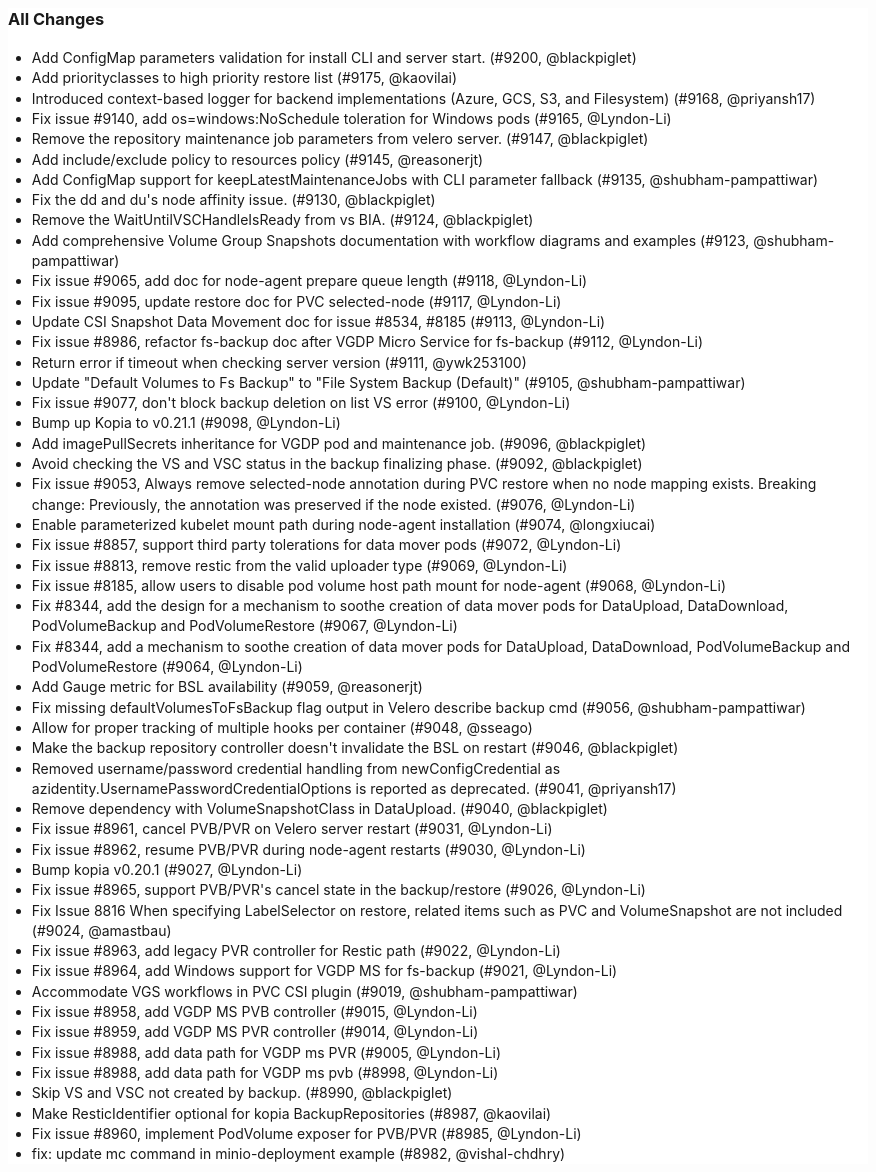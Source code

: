 ### All Changes
  * Add ConfigMap parameters validation for install CLI and server start. (#9200, @blackpiglet)
  * Add priorityclasses to high priority restore list (#9175, @kaovilai)
  * Introduced context-based logger for backend implementations (Azure, GCS, S3, and Filesystem) (#9168, @priyansh17)
  * Fix issue #9140, add os=windows:NoSchedule toleration for Windows pods (#9165, @Lyndon-Li)
  * Remove the repository maintenance job parameters from velero server. (#9147, @blackpiglet)
  * Add include/exclude policy to resources policy (#9145, @reasonerjt)
  * Add ConfigMap support for keepLatestMaintenanceJobs with CLI parameter fallback (#9135, @shubham-pampattiwar)
  * Fix the dd and du's node affinity issue. (#9130, @blackpiglet)
  * Remove the WaitUntilVSCHandleIsReady from vs BIA. (#9124, @blackpiglet)
  * Add comprehensive Volume Group Snapshots documentation with workflow diagrams and examples (#9123, @shubham-pampattiwar)
  * Fix issue #9065, add doc for node-agent prepare queue length (#9118, @Lyndon-Li)
  * Fix issue #9095, update restore doc for PVC selected-node (#9117, @Lyndon-Li)
  * Update CSI Snapshot Data Movement doc for issue #8534, #8185 (#9113, @Lyndon-Li)
  * Fix issue #8986, refactor fs-backup doc after VGDP Micro Service for fs-backup (#9112, @Lyndon-Li)
  * Return error if timeout when checking server version (#9111, @ywk253100)
  * Update "Default Volumes to Fs Backup" to "File System Backup (Default)" (#9105, @shubham-pampattiwar)
  * Fix issue #9077, don't block backup deletion on list VS error (#9100, @Lyndon-Li)
  * Bump up Kopia to v0.21.1 (#9098, @Lyndon-Li)
  * Add imagePullSecrets inheritance for VGDP pod and maintenance job. (#9096, @blackpiglet)
  * Avoid checking the VS and VSC status in the backup finalizing phase. (#9092, @blackpiglet)
  * Fix issue #9053, Always remove selected-node annotation during PVC restore when no node mapping exists. Breaking change: Previously, the annotation was preserved if the node existed. (#9076, @Lyndon-Li)
  * Enable parameterized kubelet mount path during node-agent installation (#9074, @longxiucai)
  * Fix issue #8857, support third party tolerations for data mover pods (#9072, @Lyndon-Li)
  * Fix issue #8813, remove restic from the valid uploader type (#9069, @Lyndon-Li)
  * Fix issue #8185, allow users to disable pod volume host path mount for node-agent (#9068, @Lyndon-Li)
  * Fix #8344, add the design for a mechanism to soothe creation of data mover pods for DataUpload, DataDownload, PodVolumeBackup and PodVolumeRestore (#9067, @Lyndon-Li)
  * Fix #8344, add a mechanism to soothe creation of data mover pods for DataUpload, DataDownload, PodVolumeBackup and PodVolumeRestore (#9064, @Lyndon-Li)
  * Add Gauge metric for BSL availability (#9059, @reasonerjt)
  * Fix missing defaultVolumesToFsBackup flag output in Velero describe backup cmd (#9056, @shubham-pampattiwar)
  * Allow for proper tracking of multiple hooks per container (#9048, @sseago)
  * Make the backup repository controller doesn't invalidate the BSL on restart (#9046, @blackpiglet)
  * Removed username/password credential handling from newConfigCredential as azidentity.UsernamePasswordCredentialOptions is reported as deprecated. (#9041, @priyansh17)
  * Remove dependency with VolumeSnapshotClass in DataUpload. (#9040, @blackpiglet)
  * Fix issue #8961, cancel PVB/PVR on Velero server restart (#9031, @Lyndon-Li)
  * Fix issue #8962, resume PVB/PVR during node-agent restarts (#9030, @Lyndon-Li)
  * Bump kopia v0.20.1 (#9027, @Lyndon-Li)
  * Fix issue #8965, support PVB/PVR's cancel state in the backup/restore (#9026, @Lyndon-Li)
  * Fix Issue 8816 When specifying LabelSelector on restore, related items such as PVC and VolumeSnapshot are not included (#9024, @amastbau)
  * Fix issue #8963, add legacy PVR controller for Restic path (#9022, @Lyndon-Li)
  * Fix issue #8964, add Windows support for VGDP MS for fs-backup (#9021, @Lyndon-Li)
  * Accommodate VGS workflows in PVC CSI plugin (#9019, @shubham-pampattiwar)
  * Fix issue #8958, add VGDP MS PVB controller (#9015, @Lyndon-Li)
  * Fix issue #8959, add VGDP MS PVR controller (#9014, @Lyndon-Li)
  * Fix issue #8988, add data path for VGDP ms PVR (#9005, @Lyndon-Li)
  * Fix issue #8988, add data path for VGDP ms pvb (#8998, @Lyndon-Li)
  * Skip VS and VSC not created by backup. (#8990, @blackpiglet)
  * Make ResticIdentifier optional for kopia BackupRepositories (#8987, @kaovilai)
  * Fix issue #8960, implement PodVolume exposer for PVB/PVR (#8985, @Lyndon-Li)
  * fix: update mc command in minio-deployment example (#8982, @vishal-chdhry)